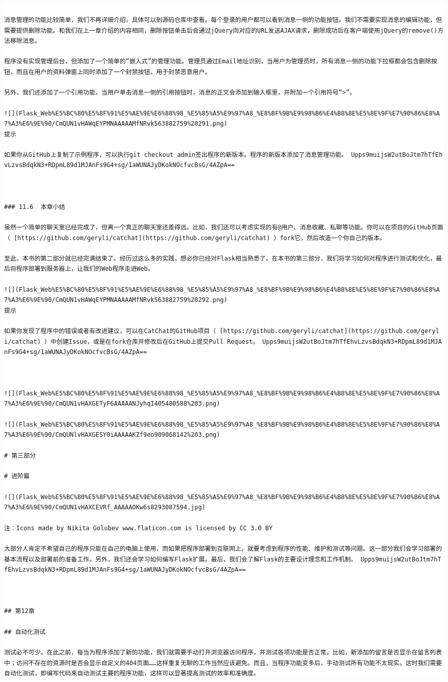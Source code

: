 ```

消息管理的功能比较简单，我们不再详细介绍，具体可以到源码仓库中查看。每个登录的用户都可以看到消息一侧的功能按钮。我们不需要实现消息的编辑功能，但需要提供删除功能。和我们在上一章介绍的内容相同，删除按钮单击后会通过jQuery向对应的URL发送AJAX请求，删除成功后在客户端使用jQuery的remove()方法移除消息。

程序没有实现管理后台，但添加了一个简单的“嵌入式”的管理功能。管理员通过Email地址识别，当用户为管理员时，所有消息一侧的功能下拉框都会包含删除按钮，而且在用户的资料弹窗上同时添加了一个封禁按钮，用于封禁恶意用户。

另外，我们还添加了一个引用功能，当用户单击消息一侧的引用按钮时，消息的正文会添加到输入框里，并附加一个引用符号“>”。

![](Flask_Web%E5%BC%80%E5%8F%91%E5%AE%9E%E6%88%98_%E5%85%A5%E9%97%A8_%E8%BF%9B%E9%98%B6%E4%B8%8E%E5%8E%9F%E7%90%86%E8%A7%A3%E6%9E%90/CmQUN1vHAWqEYPMNAAAAAMfNRvk563882759%20291.png)
提示

如果你从GitHub上复制了示例程序，可以执行git checkout admin签出程序的新版本。程序的新版本添加了消息管理功能。 Upps9muijsW2utBoJtm7hTfEhvLzvsBdqkN3+RDpmL89d1MJAnFs9G4+sg/1aWUNAJyDKokNOcfvcBsG/4AZpA==

 

### 11.6  本章小结

虽然一个简单的聊天室已经完成了，但离一个真正的聊天室还差得远。比如，我们还可以考虑实现的有@用户、消息收藏、私聊等功能。你可以在项目的GitHub页面（ [https://github.com/geryli/catchat](https://github.com/geryli/catchat) ）fork它，然后改造一个你自己的版本。 

至此，本书的第二部分就已经完满结束了。经历过这么多的实践，想必你已经对Flask相当熟悉了。在本书的第三部分，我们将学习如何对程序进行测试和优化，最后将程序部署到服务器上，让我们的Web程序走进Web。

![](Flask_Web%E5%BC%80%E5%8F%91%E5%AE%9E%E6%88%98_%E5%85%A5%E9%97%A8_%E8%BF%9B%E9%98%B6%E4%B8%8E%E5%8E%9F%E7%90%86%E8%A7%A3%E6%9E%90/CmQUN1vHAWqEYPMNAAAAAMfNRvk563882759%20292.png)
提示

如果你发现了程序中的错误或者有改进建议，可以在CatChat的GitHub项目（ [https://github.com/geryli/catchat](https://github.com/geryli/catchat) ）中创建Issue，或是在fork仓库并修改后在GitHub上提交Pull Request。 Upps9muijsW2utBoJtm7hTfEhvLzvsBdqkN3+RDpmL89d1MJAnFs9G4+sg/1aWUNAJyDKokNOcfvcBsG/4AZpA== 

 

![](Flask_Web%E5%BC%80%E5%8F%91%E5%AE%9E%E6%88%98_%E5%85%A5%E9%97%A8_%E8%BF%9B%E9%98%B6%E4%B8%8E%E5%8E%9F%E7%90%86%E8%A7%A3%E6%9E%90/CmQUN1vHAXGETyF6AAAAANJyhqI405480588%203.png)

![](Flask_Web%E5%BC%80%E5%8F%91%E5%AE%9E%E6%88%98_%E5%85%A5%E9%97%A8_%E8%BF%9B%E9%98%B6%E4%B8%8E%E5%8E%9F%E7%90%86%E8%A7%A3%E6%9E%90/CmQUNlvHAXGESY0iAAAAAKZf9eo909068142%203.png)

# 第三部分

# 进阶篇

![](Flask_Web%E5%BC%80%E5%8F%91%E5%AE%9E%E6%88%98_%E5%85%A5%E9%97%A8_%E8%BF%9B%E9%98%B6%E4%B8%8E%E5%8E%9F%E7%90%86%E8%A7%A3%E6%9E%90/CmQUN1vHAXCEVRf_AAAAAOKw6s8293087594.jpg)

注：Icons made by Nikita Golubev www.flaticon.com is licensed by CC 3.0 BY

大部分人肯定不希望自己的程序只能在自己的电脑上使用，而如果把程序部署到互联网上，就要考虑到程序的性能、维护和测试等问题。这一部分我们会学习部署的基本流程以及部署前的准备工作。另外，我们还会学习如何编写Flask扩展。最后，我们会了解Flask的主要设计理念和工作机制。 Upps9muijsW2utBoJtm7hTfEhvLzvsBdqkN3+RDpmL89d1MJAnFs9G4+sg/1aWUNAJyDKokNOcfvcBsG/4AZpA==

 

## 第12章

## 自动化测试

测试必不可少。在此之前，每当为程序添加了新的功能，我们就需要手动打开浏览器访问程序，并测试各项功能是否正常。比如，新添加的留言是否显示在留言列表中；访问不存在的资源时是否会显示自定义的404页面……这样重复无聊的工作当然应该避免。而且，当程序功能变多后，手动测试所有功能不太现实。这时我们需要自动化测试，即编写代码来自动测试主要的程序功能，这样可以显著提高测试的效率和准确度。
```